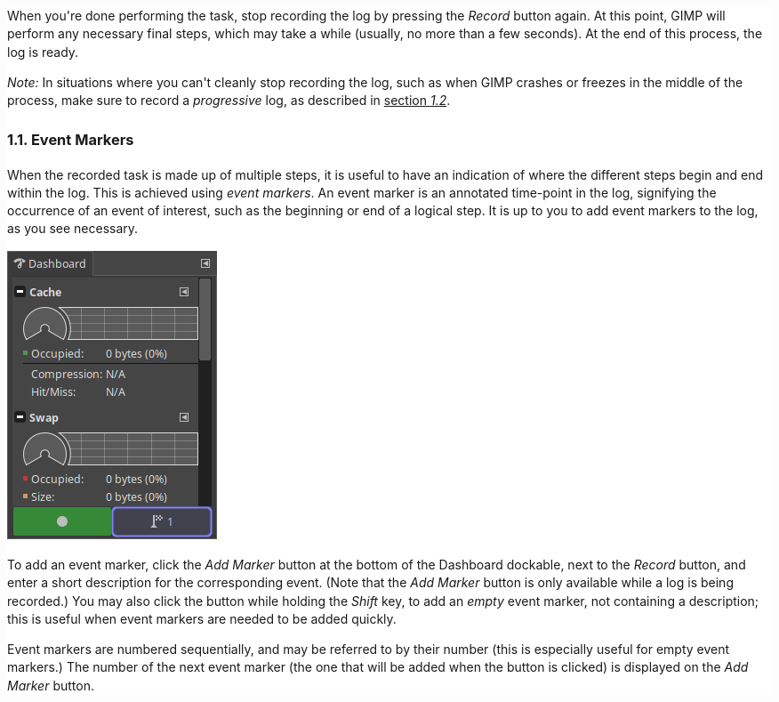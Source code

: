 When you're done performing the task, stop recording the log by pressing the
*Record* button again.
At this point, GIMP will perform any necessary final steps, which may take a
while (usually, no more than a few seconds).
At the end of this process, the log is ready.

*Note:*
In situations where you can't cleanly stop recording the log, such as
when GIMP crashes or freezes in the middle of the process, make sure to record
a *progressive* log, as described in [section *1.2*](#12-log-parameters).

### 1.1. Event Markers

When the recorded task is made up of multiple steps, it is useful to have an
indication of where the different steps begin and end within the log.
This is achieved using *event markers*.
An event marker is an annotated time-point in the log, signifying the
occurrence of an event of interest, such as the beginning or end of a logical
step.
It is up to you to add event markers to the log, as you see necessary.

![Add an event marker to a performance log](dashboard-add-marker.png)

To add an event marker, click the *Add Marker* button at the bottom of the
Dashboard dockable, next to the *Record* button, and enter a short description
for the corresponding event.
(Note that the *Add Marker* button is only available while a log is being
recorded.)
You may also click the button while holding the *Shift* key, to add an *empty*
event marker, not containing a description; this is useful when event markers
are needed to be added quickly.

Event markers are numbered sequentially, and may be referred to by their
number (this is especially useful for empty event markers.)
The number of the next event marker (the one that will be added when the button
is clicked) is displayed on the *Add Marker* button.

